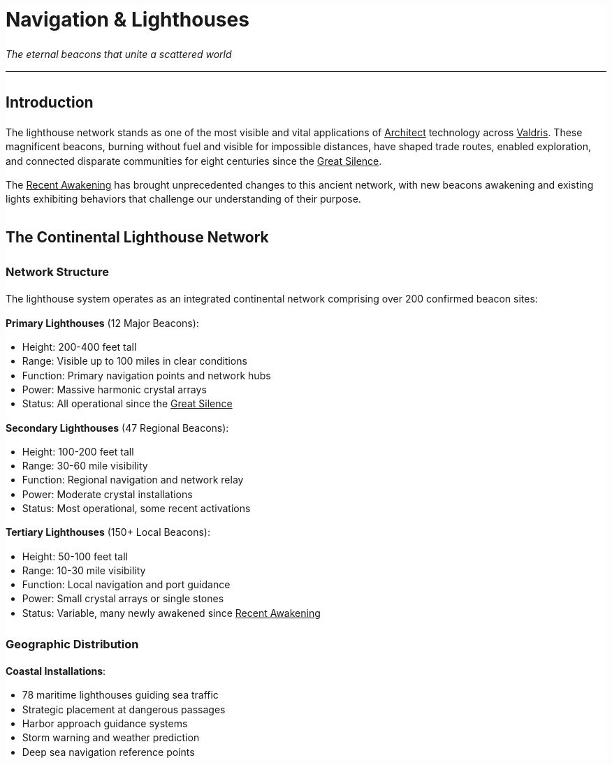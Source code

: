 # Navigation & Lighthouses

*The eternal beacons that unite a scattered world*

---

## Introduction

The lighthouse network stands as one of the most visible and vital applications of [Architect](Architect%20Ruins.md) technology across [Valdris](Valdris.md). These magnificent beacons, burning without fuel and visible for impossible distances, have shaped trade routes, enabled exploration, and connected disparate communities for eight centuries since the [Great Silence](Great%20Silence.md).

The [Recent Awakening](Recent%20Awakening.md) has brought unprecedented changes to this ancient network, with new beacons awakening and existing lights exhibiting behaviors that challenge our understanding of their purpose.

## The Continental Lighthouse Network

### Network Structure

The lighthouse system operates as an integrated continental network comprising over 200 confirmed beacon sites:

**Primary Lighthouses** (12 Major Beacons):
- Height: 200-400 feet tall
- Range: Visible up to 100 miles in clear conditions
- Function: Primary navigation points and network hubs
- Power: Massive harmonic crystal arrays
- Status: All operational since the [Great Silence](Great%20Silence.md)

**Secondary Lighthouses** (47 Regional Beacons):
- Height: 100-200 feet tall
- Range: 30-60 mile visibility
- Function: Regional navigation and network relay
- Power: Moderate crystal installations
- Status: Most operational, some recent activations

**Tertiary Lighthouses** (150+ Local Beacons):
- Height: 50-100 feet tall
- Range: 10-30 mile visibility
- Function: Local navigation and port guidance
- Power: Small crystal arrays or single stones
- Status: Variable, many newly awakened since [Recent Awakening](Recent%20Awakening.md)

### Geographic Distribution

**Coastal Installations**:
- 78 maritime lighthouses guiding sea traffic
- Strategic placement at dangerous passages
- Harbor approach guidance systems
- Storm warning and weather prediction
- Deep sea navigation reference points
